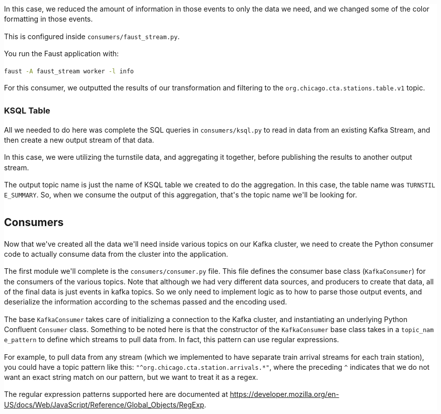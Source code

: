 In this case, we reduced the amount of information in those events to only the data we need, and we changed some of the 
color formatting in those events.

This is configured inside `consumers/faust_stream.py`.

You run the Faust application with:
```bash
faust -A faust_stream worker -l info 
```

For this consumer, we outputted the results of our transformation and filtering to the `org.chicago.cta.stations.table.v1` topic.
### KSQL Table
All we needed to do here was complete the SQL queries in `consumers/ksql.py` to read in data from an existing Kafka Stream, and then create
a new output stream of that data. 

In this case, we were utilizing the turnstile data, and aggregating it together, before publishing the results to another output stream.

The output topic name is just the name of KSQL table we created to do the aggregation.
In this case, the table name was `TURNSTILE_SUMMARY`. So, when we consume the output of this aggregation, that's the topic
name we'll be looking for.
## Consumers
Now that we've created all the data we'll need inside various topics on our Kafka cluster, we need to create the Python consumer
code to actually consume data from the cluster into the application.

The first module we'll complete is the `consumers/consumer.py` file. This file defines the consumer base class (`KafkaConsumer`) for the consumers
of the various topics. Note that although we had very different data sources, and producers to create that data, all of the final
data is just events in kafka topics. So we only need to implement logic as to how to parse those output events, and deserialize
the information according to the schemas passed and the encoding used. 

The base `KafkaConsumer` takes care of initializing a connection to the Kafka cluster, and instantiating an underlying Python Confluent
`Consumer` class. 
Something to be noted here is that the constructor of the `KafkaConsumer` base class takes in a `topic_name_pattern` to define which
streams to pull data from. In fact, this pattern can use regular expressions.

For example, to pull data from any stream (which we implemented to have separate train arrival streams for each train station), you could
have a topic pattern like this: `"^org.chicago.cta.station.arrivals.*"`, where the preceding `^` indicates that we do not want an 
exact string match on our pattern, but we want to treat it as a regex.

The regular expression patterns supported here are documented at https://developer.mozilla.org/en-US/docs/Web/JavaScript/Reference/Global_Objects/RegExp.
